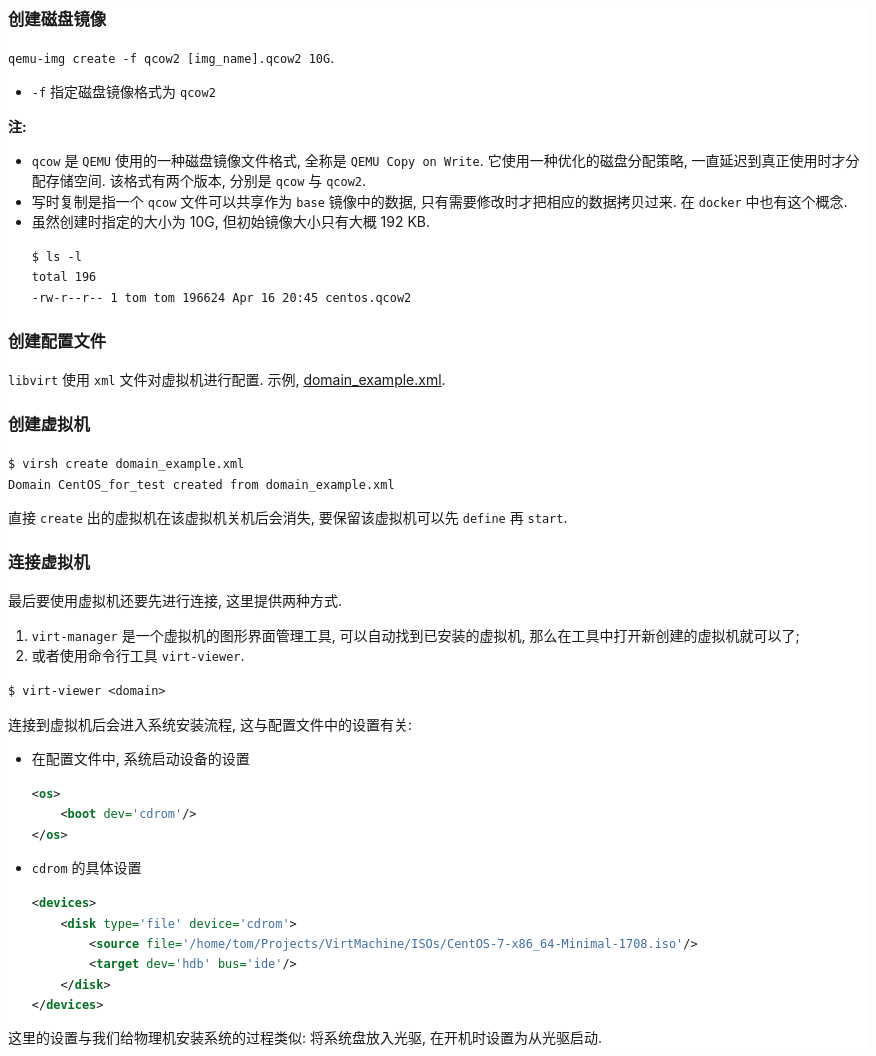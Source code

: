 ### 创建磁盘镜像
`qemu-img create -f qcow2 [img_name].qcow2 10G`.
- `-f` 指定磁盘镜像格式为 `qcow2`

**注:**
- `qcow` 是 `QEMU` 使用的一种磁盘镜像文件格式, 全称是 `QEMU Copy on Write`. 它使用一种优化的磁盘分配策略, 一直延迟到真正使用时才分配存储空间. 该格式有两个版本, 分别是 `qcow` 与 `qcow2`.
- 写时复制是指一个 `qcow` 文件可以共享作为 `base` 镜像中的数据, 只有需要修改时才把相应的数据拷贝过来. 在 `docker` 中也有这个概念.
- 虽然创建时指定的大小为 10G, 但初始镜像大小只有大概 192 KB.
  ```
  $ ls -l
  total 196
  -rw-r--r-- 1 tom tom 196624 Apr 16 20:45 centos.qcow2
  ```

### 创建配置文件

`libvirt` 使用 `xml` 文件对虚拟机进行配置. 示例, [domain_example.xml](./01-2%20domain_example.xml).

### 创建虚拟机
```
$ virsh create domain_example.xml
Domain CentOS_for_test created from domain_example.xml
```
直接 `create` 出的虚拟机在该虚拟机关机后会消失, 要保留该虚拟机可以先 `define` 再 `start`.

### 连接虚拟机
最后要使用虚拟机还要先进行连接, 这里提供两种方式.

1. `virt-manager` 是一个虚拟机的图形界面管理工具, 可以自动找到已安装的虚拟机, 那么在工具中打开新创建的虚拟机就可以了;
1. 或者使用命令行工具 `virt-viewer`.
  ```shell
  $ virt-viewer <domain>
  ```

连接到虚拟机后会进入系统安装流程, 这与配置文件中的设置有关:
- 在配置文件中, 系统启动设备的设置
  ```xml
  <os>
      <boot dev='cdrom'/>
  </os>
  ```
- `cdrom` 的具体设置
  ```xml
  <devices>
      <disk type='file' device='cdrom'>
          <source file='/home/tom/Projects/VirtMachine/ISOs/CentOS-7-x86_64-Minimal-1708.iso'/>
          <target dev='hdb' bus='ide'/>
      </disk>
  </devices>
  ```

这里的设置与我们给物理机安装系统的过程类似: 将系统盘放入光驱, 在开机时设置为从光驱启动.
